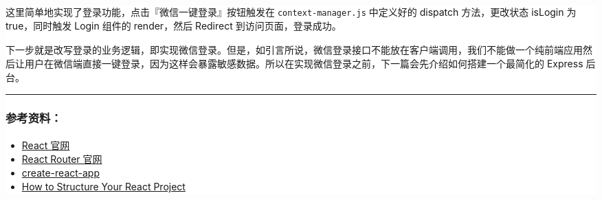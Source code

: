 这里简单地实现了登录功能，点击『微信一键登录』按钮触发在 `context-manager.js` 中定义好的 dispatch 方法，更改状态 isLogin 为 true，同时触发 Login 组件的 render，然后 Redirect 到访问页面，登录成功。

下一步就是改写登录的业务逻辑，即实现微信登录。但是，如引言所说，微信登录接口不能放在客户端调用，我们不能做一个纯前端应用然后让用户在微信端直接一键登录，因为这样会暴露敏感数据。所以在实现微信登录之前，下一篇会先介绍如何搭建一个最简化的 Express 后台。

---

### 参考资料：

* [React 官网](https://reactjs.org/)
* [React Router 官网 ](https://reactrouter.com/web/guides/quick-start)
* [create-react-app](https://create-react-app.dev/docs/getting-started)
* [How to Structure Your React Project](https://daveceddia.com/react-project-structure/)